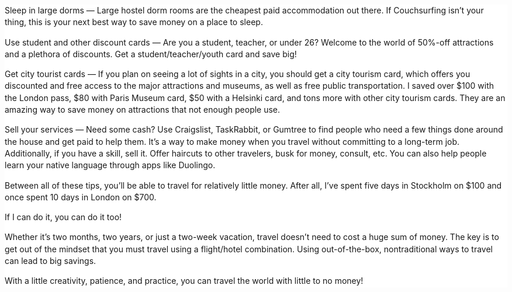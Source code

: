 

Sleep in large dorms — Large hostel dorm rooms are the cheapest paid accommodation out there. If Couchsurfing isn’t your thing, this is your next best way to save money on a place to sleep.



Use student and other discount cards — Are you a student, teacher, or under 26? Welcome to the world of 50%-off attractions and a plethora of discounts. Get a student/teacher/youth card and save big!



Get city tourist cards — If you plan on seeing a lot of sights in a city, you should get a city tourism card, which offers you discounted and free access to the major attractions and museums, as well as free public transportation. I saved over $100 with the London pass, $80 with Paris Museum card, $50 with a Helsinki card, and tons more with other city tourism cards. They are an amazing way to save money on attractions that not enough people use.



Sell your services — Need some cash? Use Craigslist, TaskRabbit, or Gumtree to find people who need a few things done around the house and get paid to help them. It’s a way to make money when you travel without committing to a long-term job. Additionally, if you have a skill, sell it. Offer haircuts to other travelers, busk for money, consult, etc. You can also help people learn your native language through apps like Duolingo.



Between all of these tips, you’ll be able to travel for relatively little money. After all, I’ve spent five days in Stockholm on $100 and once spent 10 days in London on $700.



If I can do it, you can do it too!



Whether it’s two months, two years, or just a two-week vacation, travel doesn’t need to cost a huge sum of money. The key is to get out of the mindset that you must travel using a flight/hotel combination. Using out-of-the-box, nontraditional ways to travel can lead to big savings.



With a little creativity, patience, and practice, you can travel the world with little to no money!
